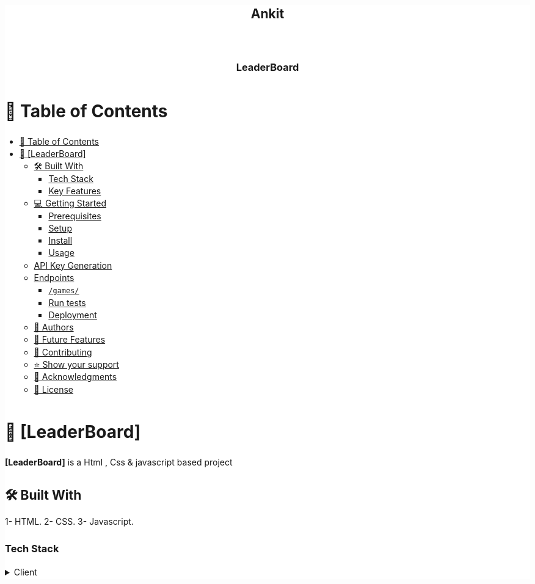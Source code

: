 <a name="readme-top"></a>



<div align="center">
  
  
  <h2>Ankit</h2>
  <br/>

  <h3><b> LeaderBoard</b></h3>

</div>



# 📗 Table of Contents

- [📗 Table of Contents](#-table-of-contents)
- [📖 \[LeaderBoard\] ](#-leaderboard-)
  - [🛠 Built With ](#-built-with-)
    - [Tech Stack ](#tech-stack-)
    - [Key Features ](#key-features-)
  - [💻 Getting Started ](#-getting-started-)
    - [Prerequisites](#prerequisites)
    - [Setup](#setup)
    - [Install](#install)
    - [Usage](#usage)
  - [API Key Generation](#api-key-generation)
  - [Endpoints](#endpoints)
    - [`/games/`](#games)
    - [Run tests](#run-tests)
    - [Deployment](#deployment)
  - [👥 Authors ](#-authors-)
  - [🔭 Future Features ](#-future-features-)
  - [🤝 Contributing ](#-contributing-)
  - [⭐️ Show your support ](#️-show-your-support-)
  - [🙏 Acknowledgments ](#-acknowledgments-)
  - [📝 License ](#-license-)



# 📖 [LeaderBoard] <a name="about-project"></a>

**[LeaderBoard]** is a Html , Css & javascript based project

## 🛠 Built With <a name="built-with"></a>

1- HTML.
2- CSS.
3- Javascript.

### Tech Stack <a name="tech-stack"></a>

<details><summary>Client</summary></details>
